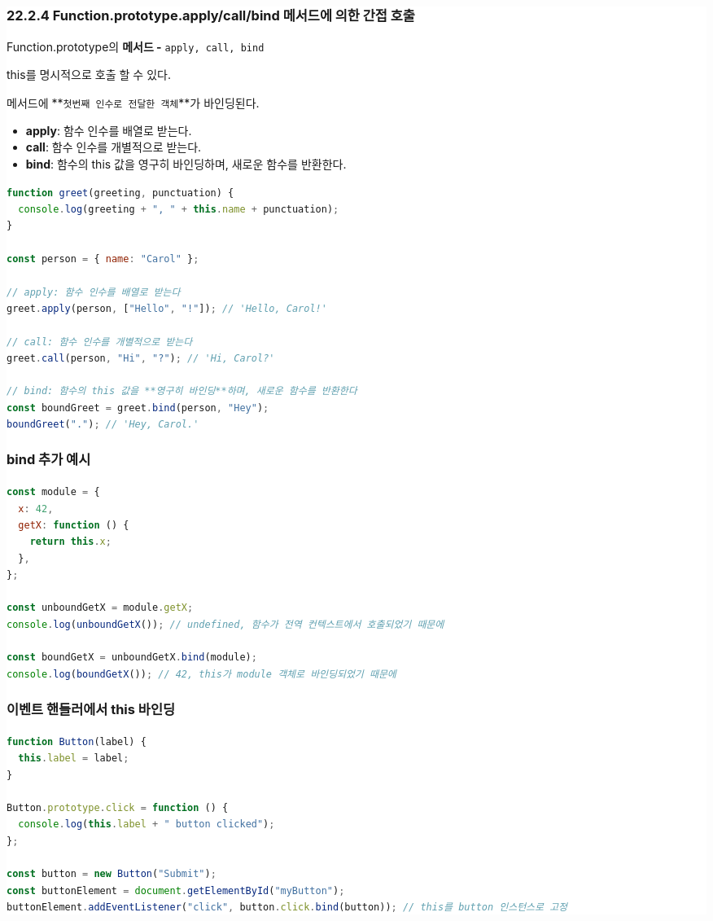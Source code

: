 ### 22.2.4 Function.prototype.apply/call/bind 메서드에 의한 간접 호출

Function.prototype의 **메서드 -** `apply, call, bind`

this를 명시적으로 호출 할 수 있다.

메서드에 **`첫번째 인수로 전달한 객체`**가 바인딩된다.

- **apply**: 함수 인수를 배열로 받는다.
- **call**: 함수 인수를 개별적으로 받는다.
- **bind**: 함수의 this 값을 영구히 바인딩하며, 새로운 함수를 반환한다.

```jsx
function greet(greeting, punctuation) {
  console.log(greeting + ", " + this.name + punctuation);
}

const person = { name: "Carol" };

// apply: 함수 인수를 배열로 받는다
greet.apply(person, ["Hello", "!"]); // 'Hello, Carol!'

// call: 함수 인수를 개별적으로 받는다
greet.call(person, "Hi", "?"); // 'Hi, Carol?'

// bind: 함수의 this 값을 **영구히 바인딩**하며, 새로운 함수를 반환한다
const boundGreet = greet.bind(person, "Hey");
boundGreet("."); // 'Hey, Carol.'
```

### bind 추가 예시

```jsx
const module = {
  x: 42,
  getX: function () {
    return this.x;
  },
};

const unboundGetX = module.getX;
console.log(unboundGetX()); // undefined, 함수가 전역 컨텍스트에서 호출되었기 때문에

const boundGetX = unboundGetX.bind(module);
console.log(boundGetX()); // 42, this가 module 객체로 바인딩되었기 때문에
```

### 이벤트 핸들러에서 this 바인딩

```jsx
function Button(label) {
  this.label = label;
}

Button.prototype.click = function () {
  console.log(this.label + " button clicked");
};

const button = new Button("Submit");
const buttonElement = document.getElementById("myButton");
buttonElement.addEventListener("click", button.click.bind(button)); // this를 button 인스턴스로 고정
```
